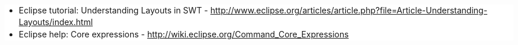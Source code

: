   * Eclipse tutorial: Understanding Layouts in SWT - http://www.eclipse.org/articles/article.php?file=Article-Understanding-Layouts/index.html
  * Eclipse help: Core expressions - http://wiki.eclipse.org/Command_Core_Expressions

